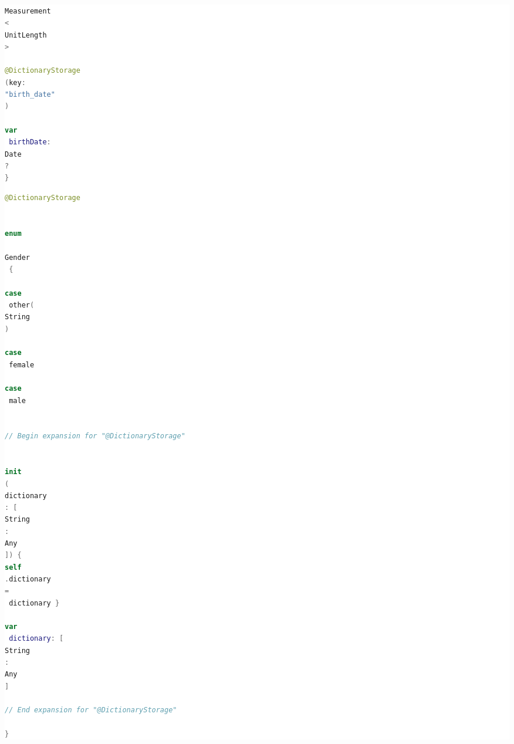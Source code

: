 ```swift
Measurement
<
UnitLength
>
    
@DictionaryStorage
(key: 
"birth_date"
)
    
var
 birthDate: 
Date
?
}
```

```swift
@DictionaryStorage


enum
 
Gender
 {
    
case
 other(
String
)
    
case
 female
    
case
 male

        
// Begin expansion for "@DictionaryStorage"

        
init
(
dictionary
: [
String
: 
Any
]) { 
self
.dictionary 
=
 dictionary }
        
var
 dictionary: [
String
: 
Any
]
        
// End expansion for "@DictionaryStorage"

}
```
